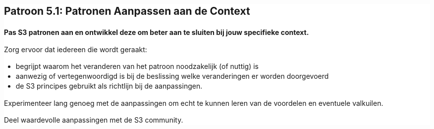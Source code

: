 ## Patroon 5.1: Patronen Aanpassen aan de Context

**Pas S3 patronen aan en ontwikkel deze om beter aan te sluiten bij jouw specifieke context.**

Zorg ervoor dat iedereen die wordt geraakt:

- begrijpt waarom het veranderen van het patroon noodzakelijk (of nuttig) is
- aanwezig of vertegenwoordigd is bij de beslissing welke veranderingen er worden doorgevoerd
- de S3 principes gebruikt als richtlijn bij de aanpassingen.

Experimenteer lang genoeg met de aanpassingen om echt te kunnen leren van de voordelen en eventuele valkuilen.

Deel waardevolle aanpassingen met de S3 community.
